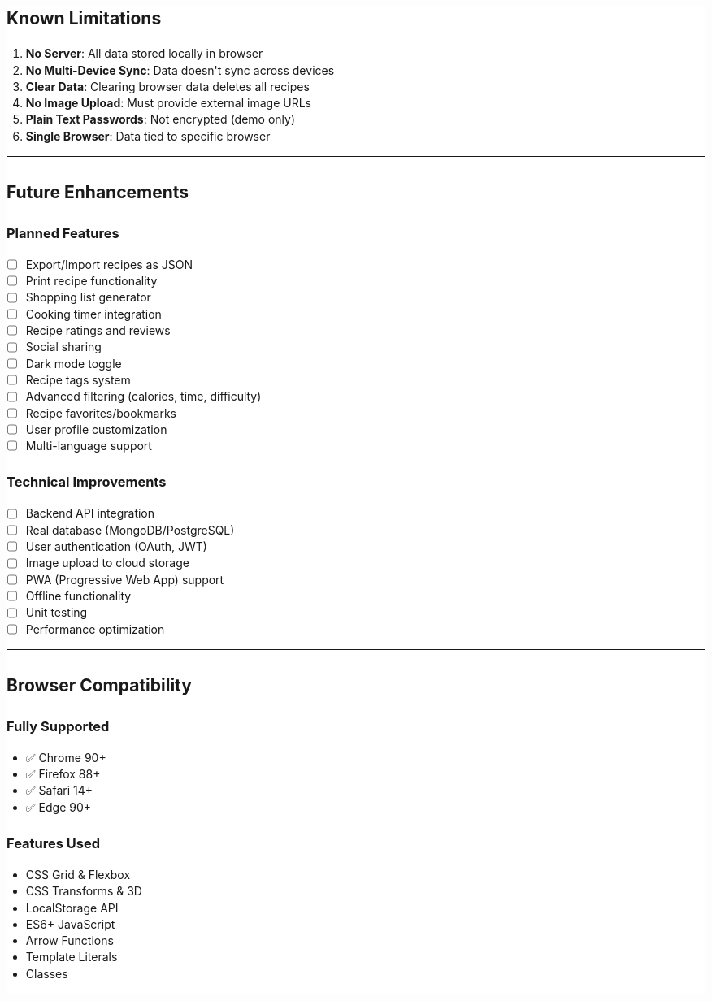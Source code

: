 
## Known Limitations

1. **No Server**: All data stored locally in browser
2. **No Multi-Device Sync**: Data doesn't sync across devices
3. **Clear Data**: Clearing browser data deletes all recipes
4. **No Image Upload**: Must provide external image URLs
5. **Plain Text Passwords**: Not encrypted (demo only)
6. **Single Browser**: Data tied to specific browser

---

## Future Enhancements

### Planned Features
- [ ] Export/Import recipes as JSON
- [ ] Print recipe functionality
- [ ] Shopping list generator
- [ ] Cooking timer integration
- [ ] Recipe ratings and reviews
- [ ] Social sharing
- [ ] Dark mode toggle
- [ ] Recipe tags system
- [ ] Advanced filtering (calories, time, difficulty)
- [ ] Recipe favorites/bookmarks
- [ ] User profile customization
- [ ] Multi-language support

### Technical Improvements
- [ ] Backend API integration
- [ ] Real database (MongoDB/PostgreSQL)
- [ ] User authentication (OAuth, JWT)
- [ ] Image upload to cloud storage
- [ ] PWA (Progressive Web App) support
- [ ] Offline functionality
- [ ] Unit testing
- [ ] Performance optimization

---

##  Browser Compatibility

### Fully Supported
- ✅ Chrome 90+
- ✅ Firefox 88+
- ✅ Safari 14+
- ✅ Edge 90+

### Features Used
- CSS Grid & Flexbox
- CSS Transforms & 3D
- LocalStorage API
- ES6+ JavaScript
- Arrow Functions
- Template Literals
- Classes

---